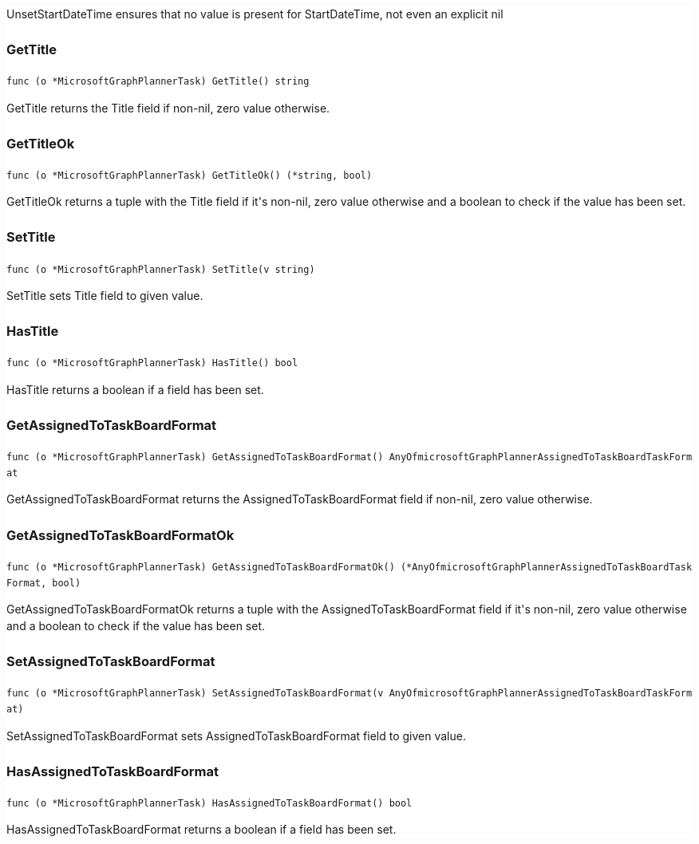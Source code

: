 UnsetStartDateTime ensures that no value is present for StartDateTime, not even an explicit nil
### GetTitle

`func (o *MicrosoftGraphPlannerTask) GetTitle() string`

GetTitle returns the Title field if non-nil, zero value otherwise.

### GetTitleOk

`func (o *MicrosoftGraphPlannerTask) GetTitleOk() (*string, bool)`

GetTitleOk returns a tuple with the Title field if it's non-nil, zero value otherwise
and a boolean to check if the value has been set.

### SetTitle

`func (o *MicrosoftGraphPlannerTask) SetTitle(v string)`

SetTitle sets Title field to given value.

### HasTitle

`func (o *MicrosoftGraphPlannerTask) HasTitle() bool`

HasTitle returns a boolean if a field has been set.

### GetAssignedToTaskBoardFormat

`func (o *MicrosoftGraphPlannerTask) GetAssignedToTaskBoardFormat() AnyOfmicrosoftGraphPlannerAssignedToTaskBoardTaskFormat`

GetAssignedToTaskBoardFormat returns the AssignedToTaskBoardFormat field if non-nil, zero value otherwise.

### GetAssignedToTaskBoardFormatOk

`func (o *MicrosoftGraphPlannerTask) GetAssignedToTaskBoardFormatOk() (*AnyOfmicrosoftGraphPlannerAssignedToTaskBoardTaskFormat, bool)`

GetAssignedToTaskBoardFormatOk returns a tuple with the AssignedToTaskBoardFormat field if it's non-nil, zero value otherwise
and a boolean to check if the value has been set.

### SetAssignedToTaskBoardFormat

`func (o *MicrosoftGraphPlannerTask) SetAssignedToTaskBoardFormat(v AnyOfmicrosoftGraphPlannerAssignedToTaskBoardTaskFormat)`

SetAssignedToTaskBoardFormat sets AssignedToTaskBoardFormat field to given value.

### HasAssignedToTaskBoardFormat

`func (o *MicrosoftGraphPlannerTask) HasAssignedToTaskBoardFormat() bool`

HasAssignedToTaskBoardFormat returns a boolean if a field has been set.
